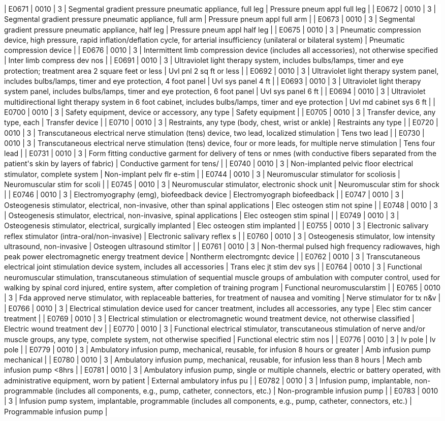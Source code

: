 | E0671 | 0010 | 3 | Segmental gradient pressure pneumatic appliance, full leg | Pressure pneum appl full leg |
| E0672 | 0010 | 3 | Segmental gradient pressure pneumatic appliance, full arm | Pressure pneum appl full arm |
| E0673 | 0010 | 3 | Segmental gradient pressure pneumatic appliance, half leg | Pressure pneum appl half leg |
| E0675 | 0010 | 3 | Pneumatic compression device, high pressure, rapid inflation/deflation cycle, for arterial insufficiency (unilateral or bilateral system) | Pneumatic compression device |
| E0676 | 0010 | 3 | Intermittent limb compression device (includes all accessories), not otherwise specified | Inter limb compress dev nos |
| E0691 | 0010 | 3 | Ultraviolet light therapy system, includes bulbs/lamps, timer and eye protection; treatment area 2 square feet or less | Uvl pnl 2 sq ft or less |
| E0692 | 0010 | 3 | Ultraviolet light therapy system panel, includes bulbs/lamps, timer and eye protection, 4 foot panel | Uvl sys panel 4 ft |
| E0693 | 0010 | 3 | Ultraviolet light therapy system panel, includes bulbs/lamps, timer and eye protection, 6 foot panel | Uvl sys panel 6 ft |
| E0694 | 0010 | 3 | Ultraviolet multidirectional light therapy system in 6 foot cabinet, includes bulbs/lamps, timer and eye protection | Uvl md cabinet sys 6 ft |
| E0700 | 0010 | 3 | Safety equipment, device or accessory, any type | Safety equipment |
| E0705 | 0010 | 3 | Transfer device, any type, each | Transfer device |
| E0710 | 0010 | 3 | Restraints, any type (body, chest, wrist or ankle) | Restraints any type |
| E0720 | 0010 | 3 | Transcutaneous electrical nerve stimulation (tens) device, two lead, localized stimulation | Tens two lead |
| E0730 | 0010 | 3 | Transcutaneous electrical nerve stimulation (tens) device, four or more leads, for multiple nerve stimulation | Tens four lead |
| E0731 | 0010 | 3 | Form fitting conductive garment for delivery of tens or nmes (with conductive fibers separated from the patient's skin by layers of fabric) | Conductive garment for tens/ |
| E0740 | 0010 | 3 | Non-implanted pelvic floor electrical stimulator, complete system | Non-implant pelv flr e-stim |
| E0744 | 0010 | 3 | Neuromuscular stimulator for scoliosis | Neuromuscular stim for scoli |
| E0745 | 0010 | 3 | Neuromuscular stimulator, electronic shock unit | Neuromuscular stim for shock |
| E0746 | 0010 | 3 | Electromyography (emg), biofeedback device | Electromyograph biofeedback |
| E0747 | 0010 | 3 | Osteogenesis stimulator, electrical, non-invasive, other than spinal applications | Elec osteogen stim not spine |
| E0748 | 0010 | 3 | Osteogenesis stimulator, electrical, non-invasive, spinal applications | Elec osteogen stim spinal |
| E0749 | 0010 | 3 | Osteogenesis stimulator, electrical, surgically implanted | Elec osteogen stim implanted |
| E0755 | 0010 | 3 | Electronic salivary reflex stimulator (intra-oral/non-invasive) | Electronic salivary reflex s |
| E0760 | 0010 | 3 | Osteogenesis stimulator, low intensity ultrasound, non-invasive | Osteogen ultrasound stimltor |
| E0761 | 0010 | 3 | Non-thermal pulsed high frequency radiowaves, high peak power electromagnetic energy treatment device | Nontherm electromgntc device |
| E0762 | 0010 | 3 | Transcutaneous electrical joint stimulation device system, includes all accessories | Trans elec jt stim dev sys |
| E0764 | 0010 | 3 | Functional neuromuscular stimulation, transcutaneous stimulation of sequential muscle groups of ambulation with computer control, used for walking by spinal cord injured, entire system, after completion of training program | Functional neuromuscularstim |
| E0765 | 0010 | 3 | Fda approved nerve stimulator, with replaceable batteries, for treatment of nausea and vomiting | Nerve stimulator for tx n&v |
| E0766 | 0010 | 3 | Electrical stimulation device used for cancer treatment, includes all accessories, any type | Elec stim cancer treatment |
| E0769 | 0010 | 3 | Electrical stimulation or electromagnetic wound treatment device, not otherwise classified | Electric wound treatment dev |
| E0770 | 0010 | 3 | Functional electrical stimulator, transcutaneous stimulation of nerve and/or muscle groups, any type, complete system, not otherwise specified | Functional electric stim nos |
| E0776 | 0010 | 3 | Iv pole | Iv pole |
| E0779 | 0010 | 3 | Ambulatory infusion pump, mechanical, reusable, for infusion 8 hours or greater | Amb infusion pump mechanical |
| E0780 | 0010 | 3 | Ambulatory infusion pump, mechanical, reusable, for infusion less than 8 hours | Mech amb infusion pump <8hrs |
| E0781 | 0010 | 3 | Ambulatory infusion pump, single or multiple channels, electric or battery operated, with administrative equipment, worn by patient | External ambulatory infus pu |
| E0782 | 0010 | 3 | Infusion pump, implantable, non-programmable (includes all components, e.g., pump, catheter, connectors, etc.) | Non-programble infusion pump |
| E0783 | 0010 | 3 | Infusion pump system, implantable, programmable (includes all components, e.g., pump, catheter, connectors, etc.) | Programmable infusion pump |